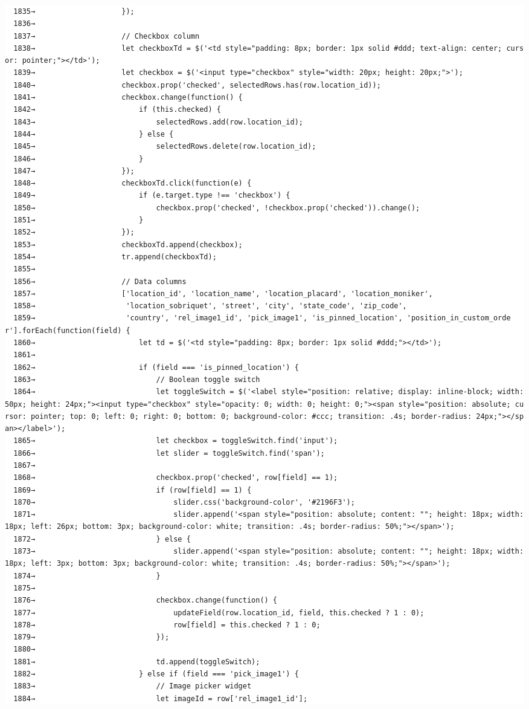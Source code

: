 ```
  1835→                    });
  1836→                    
  1837→                    // Checkbox column
  1838→                    let checkboxTd = $('<td style="padding: 8px; border: 1px solid #ddd; text-align: center; cursor: pointer;"></td>');
  1839→                    let checkbox = $('<input type="checkbox" style="width: 20px; height: 20px;">');
  1840→                    checkbox.prop('checked', selectedRows.has(row.location_id));
  1841→                    checkbox.change(function() {
  1842→                        if (this.checked) {
  1843→                            selectedRows.add(row.location_id);
  1844→                        } else {
  1845→                            selectedRows.delete(row.location_id);
  1846→                        }
  1847→                    });
  1848→                    checkboxTd.click(function(e) {
  1849→                        if (e.target.type !== 'checkbox') {
  1850→                            checkbox.prop('checked', !checkbox.prop('checked')).change();
  1851→                        }
  1852→                    });
  1853→                    checkboxTd.append(checkbox);
  1854→                    tr.append(checkboxTd);
  1855→                    
  1856→                    // Data columns
  1857→                    ['location_id', 'location_name', 'location_placard', 'location_moniker', 
  1858→                     'location_sobriquet', 'street', 'city', 'state_code', 'zip_code', 
  1859→                     'country', 'rel_image1_id', 'pick_image1', 'is_pinned_location', 'position_in_custom_order'].forEach(function(field) {
  1860→                        let td = $('<td style="padding: 8px; border: 1px solid #ddd;"></td>');
  1861→                        
  1862→                        if (field === 'is_pinned_location') {
  1863→                            // Boolean toggle switch
  1864→                            let toggleSwitch = $('<label style="position: relative; display: inline-block; width: 50px; height: 24px;"><input type="checkbox" style="opacity: 0; width: 0; height: 0;"><span style="position: absolute; cursor: pointer; top: 0; left: 0; right: 0; bottom: 0; background-color: #ccc; transition: .4s; border-radius: 24px;"></span></label>');
  1865→                            let checkbox = toggleSwitch.find('input');
  1866→                            let slider = toggleSwitch.find('span');
  1867→                            
  1868→                            checkbox.prop('checked', row[field] == 1);
  1869→                            if (row[field] == 1) {
  1870→                                slider.css('background-color', '#2196F3');
  1871→                                slider.append('<span style="position: absolute; content: ""; height: 18px; width: 18px; left: 26px; bottom: 3px; background-color: white; transition: .4s; border-radius: 50%;"></span>');
  1872→                            } else {
  1873→                                slider.append('<span style="position: absolute; content: ""; height: 18px; width: 18px; left: 3px; bottom: 3px; background-color: white; transition: .4s; border-radius: 50%;"></span>');
  1874→                            }
  1875→                            
  1876→                            checkbox.change(function() {
  1877→                                updateField(row.location_id, field, this.checked ? 1 : 0);
  1878→                                row[field] = this.checked ? 1 : 0;
  1879→                            });
  1880→                            
  1881→                            td.append(toggleSwitch);
  1882→                        } else if (field === 'pick_image1') {
  1883→                            // Image picker widget
  1884→                            let imageId = row['rel_image1_id'];
```
